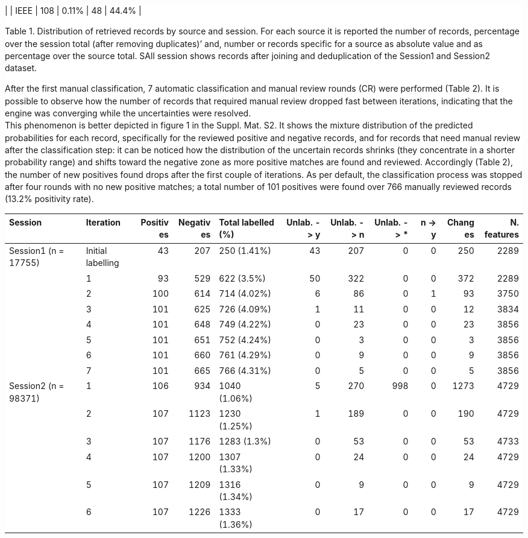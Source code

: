 |              | IEEE   |     108 | 0.11%        |                      48 | 44.4%               |

Table 1. Distribution of retrieved records by source and session. For
each source it is reported the number of records, percentage over the
session total (after removing duplicates)’ and, number or records
specific for a source as absolute value and as percentage over the
source total. SAll session shows records after joining and deduplication
of the Session1 and Session2 dataset.

After the first manual classification, 7 automatic classification and
manual review rounds (CR) were performed (Table 2). It is possible to
observe how the number of records that required manual review dropped
fast between iterations, indicating that the engine was converging while
the uncertainties were resolved.  
This phenomenon is better depicted in figure 1 in the Suppl. Mat. S2. It
shows the mixture distribution of the predicted probabilities for each
record, specifically for the reviewed positive and negative records, and
for records that need manual review after the classification step: it
can be noticed how the distribution of the uncertain records shrinks
(they concentrate in a shorter probability range) and shifts toward the
negative zone as more positive matches are found and reviewed.
Accordingly (Table 2), the number of new positives found drops after the
first couple of iterations. As per default, the classification process
was stopped after four rounds with no new positive matches; a total
number of 101 positives were found over 766 manually reviewed records
(13.2% positivity rate).  

| Session              | Iteration         | Positives | Negatives | Total labelled (%) | Unlab. -&gt; y | Unlab. -&gt; n | Unlab. -&gt; \* | n -&gt; y | Changes | N. features |
|:---------------------|:------------------|----------:|----------:|:-------------------|---------------:|---------------:|----------------:|----------:|--------:|------------:|
| Session1 (n = 17755) | Initial labelling |        43 |       207 | 250 (1.41%)        |             43 |            207 |               0 |         0 |     250 |        2289 |
|                      | 1                 |        93 |       529 | 622 (3.5%)         |             50 |            322 |               0 |         0 |     372 |        2289 |
|                      | 2                 |       100 |       614 | 714 (4.02%)        |              6 |             86 |               0 |         1 |      93 |        3750 |
|                      | 3                 |       101 |       625 | 726 (4.09%)        |              1 |             11 |               0 |         0 |      12 |        3834 |
|                      | 4                 |       101 |       648 | 749 (4.22%)        |              0 |             23 |               0 |         0 |      23 |        3856 |
|                      | 5                 |       101 |       651 | 752 (4.24%)        |              0 |              3 |               0 |         0 |       3 |        3856 |
|                      | 6                 |       101 |       660 | 761 (4.29%)        |              0 |              9 |               0 |         0 |       9 |        3856 |
|                      | 7                 |       101 |       665 | 766 (4.31%)        |              0 |              5 |               0 |         0 |       5 |        3856 |
| Session2 (n = 98371) | 1                 |       106 |       934 | 1040 (1.06%)       |              5 |            270 |             998 |         0 |    1273 |        4729 |
|                      | 2                 |       107 |      1123 | 1230 (1.25%)       |              1 |            189 |               0 |         0 |     190 |        4729 |
|                      | 3                 |       107 |      1176 | 1283 (1.3%)        |              0 |             53 |               0 |         0 |      53 |        4733 |
|                      | 4                 |       107 |      1200 | 1307 (1.33%)       |              0 |             24 |               0 |         0 |      24 |        4729 |
|                      | 5                 |       107 |      1209 | 1316 (1.34%)       |              0 |              9 |               0 |         0 |       9 |        4729 |
|                      | 6                 |       107 |      1226 | 1333 (1.36%)       |              0 |             17 |               0 |         0 |      17 |        4729 |
